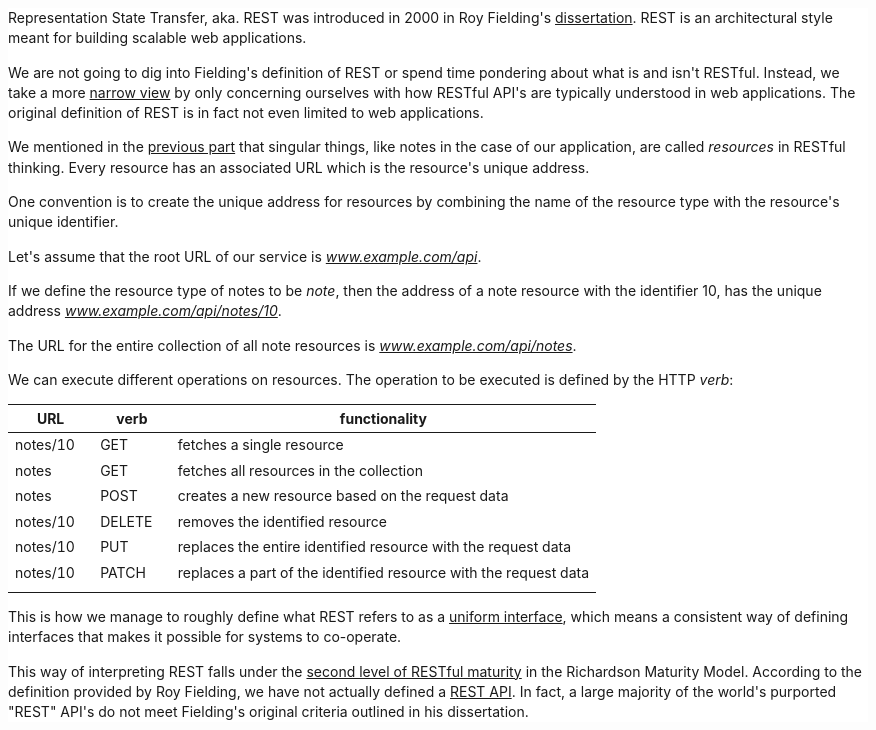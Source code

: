 Representation State Transfer, aka. REST was introduced in 2000 in Roy Fielding's [dissertation](https://www.ics.uci.edu/~fielding/pubs/dissertation/rest_arch_style.htm). REST is an architectural style meant for building scalable web applications.


We are not going to dig into Fielding's definition of REST or spend time pondering about what is and isn't RESTful. Instead, we take a more [narrow view](https://en.wikipedia.org/wiki/Representational_state_transfer#Applied_to_Web_services) by only concerning ourselves with how RESTful API's are typically understood in web applications. The original definition of REST is in fact not even limited to web applications.


We mentioned in the [previous part](/en/part2/altering_data_in_server#rest) that singular things, like notes in the case of our application, are called <i>resources</i> in RESTful thinking. Every resource has an associated URL which is the resource's unique address.


One convention is to create the unique address for resources by combining the name of the resource type with the resource's unique identifier.


Let's assume that the root URL of our service is <i>www.example.com/api</i>.


If we define the resource type of notes to be <i>note</i>, then the address of a note resource with the identifier 10, has the unique address <i>www.example.com/api/notes/10</i>.


The URL for the entire collection of all note resources is <i>www.example.com/api/notes</i>.


We can execute different operations on resources. The operation to be executed is defined by the HTTP <i>verb</i>:

| URL                   | verb               | functionality                                                  |
| --------------------- | ------------------- | ---------------------------------------------------------------- |
| notes/10 &nbsp;&nbsp; | GET                 | fetches a single resource                                      |
| notes                 | GET                 | fetches all resources in the collection                                 |
| notes                 | POST                | creates a new resource based on the request data              |
| notes/10              | DELETE &nbsp;&nbsp; | removes the identified resource                                     |
| notes/10              | PUT                 | replaces the entire identified resource with the request data
| notes/10              | PATCH               | replaces a part of the identified resource with the request data
|                       |                     |                                                                  |


This is how we manage to roughly define what REST refers to as a [uniform interface](https://en.wikipedia.org/wiki/Representational_state_transfer#Architectural_constraints), which means a consistent way of defining interfaces that makes it possible for systems to co-operate.


This way of interpreting REST falls under the [second level of RESTful maturity](https://martinfowler.com/articles/richardsonMaturityModel.html) in the Richardson Maturity Model. According to the definition provided by Roy Fielding, we have not actually defined a [REST API](http://roy.gbiv.com/untangled/2008/rest-apis-must-be-hypertext-driven). In fact, a large majority of the world's purported "REST" API's do not meet Fielding's original criteria outlined in his dissertation.
